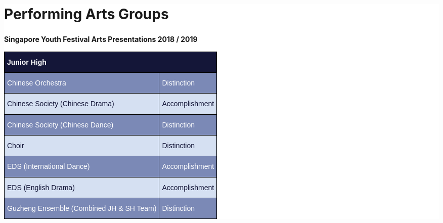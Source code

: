 </tbody>
</table>

# Performing Arts Groups

**Singapore Youth Festival Arts Presentations 2018 / 2019**

<style type="text/css">
.tg  {border-collapse:collapse;border-spacing:0;}
.tg td{border-color:black;border-style:solid;border-width:1px;font-family:Arial, sans-serif;font-size:14px;
  overflow:hidden;padding:10px 5px;word-break:normal;}
.tg th{border-color:black;border-style:solid;border-width:1px;font-family:Arial, sans-serif;font-size:14px;
  font-weight:normal;overflow:hidden;padding:10px 5px;word-break:normal;}
.tg .tg-ytzc{background-color:#141638;color:#FFF;font-weight:bold;text-align:left;vertical-align:middle}
.tg .tg-bl4q{background-color:#7B89B6;color:#FFF;text-align:left;vertical-align:middle}
.tg .tg-g8zf{background-color:#D5E0F2;color:#141638;text-align:left;vertical-align:middle}
</style>
<table class="tg">
<thead>
  <tr>
    <th class="tg-ytzc" colspan="2"><span style="color:#FFF;background-color:#141638">Junior High</span></th>
  </tr>
</thead>
<tbody>
  <tr>
    <td class="tg-bl4q"><span style="color:#FFF;background-color:#7B89B6">Chinese Orchestra</span></td>
    <td class="tg-bl4q"><span style="color:#FFF;background-color:#7B89B6">Distinction</span></td>
  </tr>
  <tr>
    <td class="tg-g8zf"><span style="color:#141638;background-color:#D5E0F2">Chinese Society (Chinese Drama)</span></td>
    <td class="tg-g8zf"><span style="color:#141638;background-color:#D5E0F2">Accomplishment</span></td>
  </tr>
  <tr>
    <td class="tg-bl4q"><span style="color:#FFF;background-color:#7B89B6">Chinese Society (Chinese Dance)</span></td>
    <td class="tg-bl4q"><span style="color:#FFF;background-color:#7B89B6">Distinction</span></td>
  </tr>
  <tr>
    <td class="tg-g8zf"><span style="color:#141638;background-color:#D5E0F2">Choir</span></td>
    <td class="tg-g8zf"><span style="color:#141638;background-color:#D5E0F2">Distinction</span></td>
  </tr>
  <tr>
    <td class="tg-bl4q"><span style="color:#FFF;background-color:#7B89B6">EDS (International Dance)</span></td>
    <td class="tg-bl4q"><span style="color:#FFF;background-color:#7B89B6">Accomplishment</span></td>
  </tr>
  <tr>
    <td class="tg-g8zf"><span style="color:#141638;background-color:#D5E0F2">EDS (English Drama)</span></td>
    <td class="tg-g8zf"><span style="color:#141638;background-color:#D5E0F2">Accomplishment</span></td>
  </tr>
  <tr>
    <td class="tg-bl4q"><span style="color:#FFF;background-color:#7B89B6">Guzheng Ensemble (Combined JH &amp; SH Team)</span></td>
    <td class="tg-bl4q"><span style="color:#FFF;background-color:#7B89B6">Distinction</span></td>
  </tr>
  <tr>